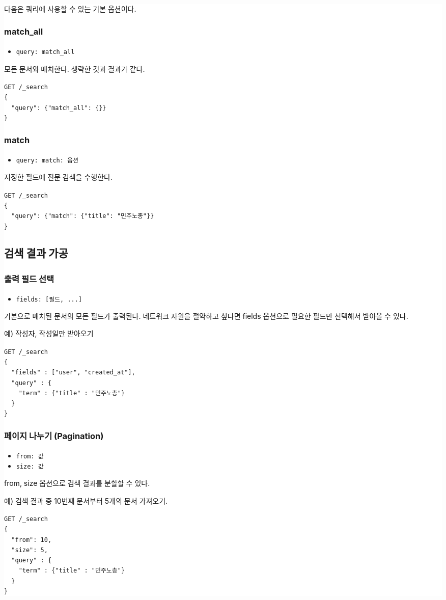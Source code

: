 다음은 쿼리에 사용할 수 있는 기본 옵션이다.


### match_all

* `query: match_all`

모든 문서와 매치한다. 생략한 것과 결과가 같다.

    GET /_search
    {
      "query": {"match_all": {}}
    }


### match

* `query: match: 옵션`

지정한 필드에 전문 검색을 수행한다.

    GET /_search
    {
      "query": {"match": {"title": "민주노총"}}
    }


## 검색 결과 가공

### 출력 필드 선택

* `fields: [필드, ...]`

기본으로 매치된 문서의 모든 필드가 출력된다. 네트워크 자원을 절약하고 싶다면 fields 옵션으로 필요한 필드만 선택해서 받아올 수 있다.

예) 작성자, 작성일만 받아오기

    GET /_search
    {
      "fields" : ["user", "created_at"],
      "query" : {
        "term" : {"title" : "민주노총"}
      }
    }

### 페이지 나누기 (Pagination)

* `from: 값`
* `size: 값`

from, size 옵션으로 검색 결과를 분할할 수 있다.

예) 검색 결과 중 10번째 문서부터 5개의 문서 가져오기.

    GET /_search
    {
      "from": 10,
      "size": 5,
      "query" : {
        "term" : {"title" : "민주노총"}
      }
    }
